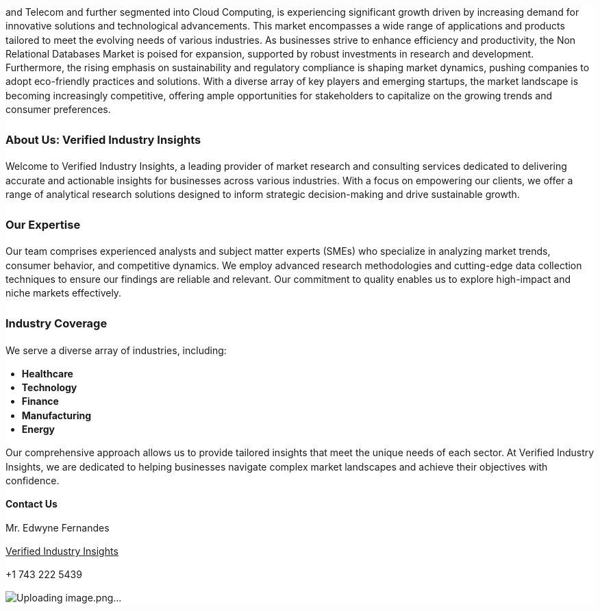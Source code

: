 and Telecom and further segmented into Cloud Computing, is experiencing significant growth driven by increasing demand for innovative solutions and technological advancements. This market encompasses a wide range of applications and products tailored to meet the evolving needs of various industries. As businesses strive to enhance efficiency and productivity, the Non Relational Databases Market is poised for expansion, supported by robust investments in research and development. Furthermore, the rising emphasis on sustainability and regulatory compliance is shaping market dynamics, pushing companies to adopt eco-friendly practices and solutions. With a diverse array of key players and emerging startups, the market landscape is becoming increasingly competitive, offering ample opportunities for stakeholders to capitalize on the growing trends and consumer preferences.</p><h3>About Us: Verified Industry Insights</h3><p>Welcome to Verified Industry Insights, a leading provider of market research and consulting services dedicated to delivering accurate and actionable insights for businesses across various industries. With a focus on empowering our clients, we offer a range of analytical research solutions designed to inform strategic decision-making and drive sustainable growth.</p><h3>Our Expertise</h3><p>Our team comprises experienced analysts and subject matter experts (SMEs) who specialize in analyzing market trends, consumer behavior, and competitive dynamics. We employ advanced research methodologies and cutting-edge data collection techniques to ensure our findings are reliable and relevant. Our commitment to quality enables us to explore high-impact and niche markets effectively.</p><h3>Industry Coverage</h3><p>We serve a diverse array of industries, including:</p><ul><li><strong>Healthcare</strong></li><li><strong>Technology</strong></li><li><strong>Finance</strong></li><li><strong>Manufacturing</strong></li><li><strong>Energy</strong></li></ul><p>Our comprehensive approach allows us to provide tailored insights that meet the unique needs of each sector. At Verified Industry Insights, we are dedicated to helping businesses navigate complex market landscapes and achieve their objectives with confidence.</p><p><strong>Contact Us</strong></p><p>Mr. Edwyne Fernandes</p><p><a href="https://www.verifiedindustryinsights.com/">Verified Industry Insights</a></p><p>+1 743 222 5439</p>
![Uploading image.png…]()
